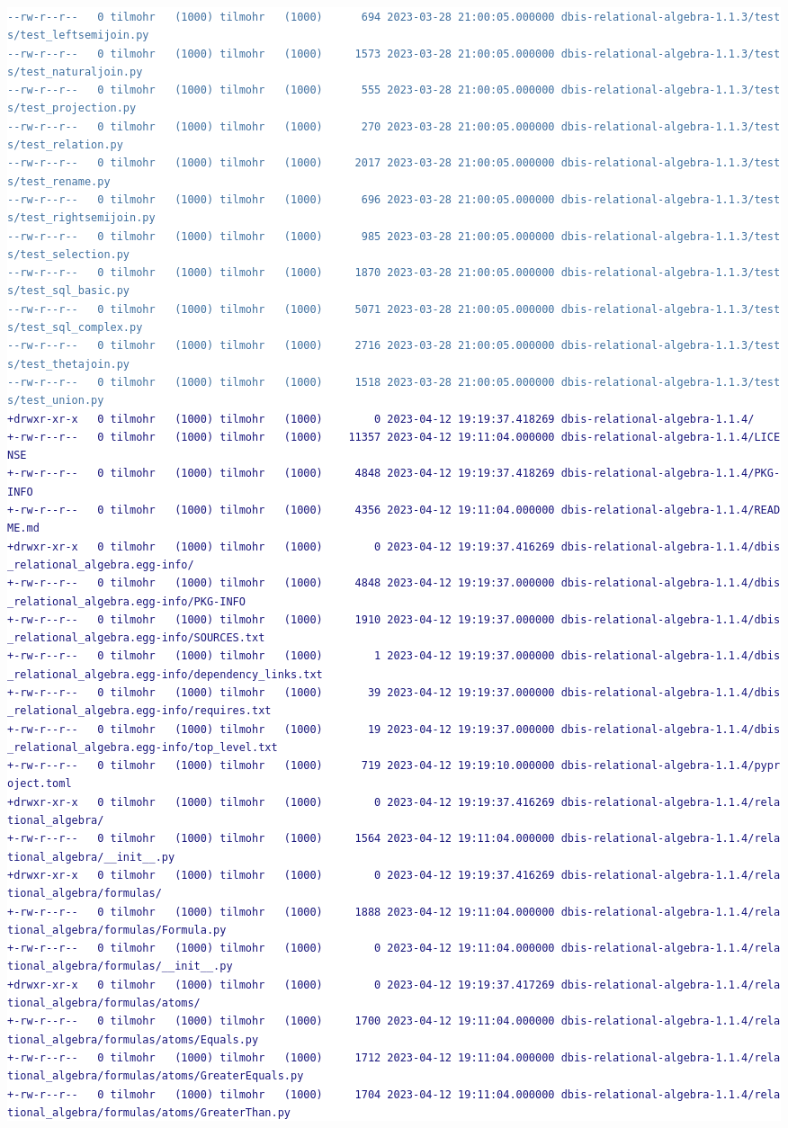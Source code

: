 ```diff
--rw-r--r--   0 tilmohr   (1000) tilmohr   (1000)      694 2023-03-28 21:00:05.000000 dbis-relational-algebra-1.1.3/tests/test_leftsemijoin.py
--rw-r--r--   0 tilmohr   (1000) tilmohr   (1000)     1573 2023-03-28 21:00:05.000000 dbis-relational-algebra-1.1.3/tests/test_naturaljoin.py
--rw-r--r--   0 tilmohr   (1000) tilmohr   (1000)      555 2023-03-28 21:00:05.000000 dbis-relational-algebra-1.1.3/tests/test_projection.py
--rw-r--r--   0 tilmohr   (1000) tilmohr   (1000)      270 2023-03-28 21:00:05.000000 dbis-relational-algebra-1.1.3/tests/test_relation.py
--rw-r--r--   0 tilmohr   (1000) tilmohr   (1000)     2017 2023-03-28 21:00:05.000000 dbis-relational-algebra-1.1.3/tests/test_rename.py
--rw-r--r--   0 tilmohr   (1000) tilmohr   (1000)      696 2023-03-28 21:00:05.000000 dbis-relational-algebra-1.1.3/tests/test_rightsemijoin.py
--rw-r--r--   0 tilmohr   (1000) tilmohr   (1000)      985 2023-03-28 21:00:05.000000 dbis-relational-algebra-1.1.3/tests/test_selection.py
--rw-r--r--   0 tilmohr   (1000) tilmohr   (1000)     1870 2023-03-28 21:00:05.000000 dbis-relational-algebra-1.1.3/tests/test_sql_basic.py
--rw-r--r--   0 tilmohr   (1000) tilmohr   (1000)     5071 2023-03-28 21:00:05.000000 dbis-relational-algebra-1.1.3/tests/test_sql_complex.py
--rw-r--r--   0 tilmohr   (1000) tilmohr   (1000)     2716 2023-03-28 21:00:05.000000 dbis-relational-algebra-1.1.3/tests/test_thetajoin.py
--rw-r--r--   0 tilmohr   (1000) tilmohr   (1000)     1518 2023-03-28 21:00:05.000000 dbis-relational-algebra-1.1.3/tests/test_union.py
+drwxr-xr-x   0 tilmohr   (1000) tilmohr   (1000)        0 2023-04-12 19:19:37.418269 dbis-relational-algebra-1.1.4/
+-rw-r--r--   0 tilmohr   (1000) tilmohr   (1000)    11357 2023-04-12 19:11:04.000000 dbis-relational-algebra-1.1.4/LICENSE
+-rw-r--r--   0 tilmohr   (1000) tilmohr   (1000)     4848 2023-04-12 19:19:37.418269 dbis-relational-algebra-1.1.4/PKG-INFO
+-rw-r--r--   0 tilmohr   (1000) tilmohr   (1000)     4356 2023-04-12 19:11:04.000000 dbis-relational-algebra-1.1.4/README.md
+drwxr-xr-x   0 tilmohr   (1000) tilmohr   (1000)        0 2023-04-12 19:19:37.416269 dbis-relational-algebra-1.1.4/dbis_relational_algebra.egg-info/
+-rw-r--r--   0 tilmohr   (1000) tilmohr   (1000)     4848 2023-04-12 19:19:37.000000 dbis-relational-algebra-1.1.4/dbis_relational_algebra.egg-info/PKG-INFO
+-rw-r--r--   0 tilmohr   (1000) tilmohr   (1000)     1910 2023-04-12 19:19:37.000000 dbis-relational-algebra-1.1.4/dbis_relational_algebra.egg-info/SOURCES.txt
+-rw-r--r--   0 tilmohr   (1000) tilmohr   (1000)        1 2023-04-12 19:19:37.000000 dbis-relational-algebra-1.1.4/dbis_relational_algebra.egg-info/dependency_links.txt
+-rw-r--r--   0 tilmohr   (1000) tilmohr   (1000)       39 2023-04-12 19:19:37.000000 dbis-relational-algebra-1.1.4/dbis_relational_algebra.egg-info/requires.txt
+-rw-r--r--   0 tilmohr   (1000) tilmohr   (1000)       19 2023-04-12 19:19:37.000000 dbis-relational-algebra-1.1.4/dbis_relational_algebra.egg-info/top_level.txt
+-rw-r--r--   0 tilmohr   (1000) tilmohr   (1000)      719 2023-04-12 19:19:10.000000 dbis-relational-algebra-1.1.4/pyproject.toml
+drwxr-xr-x   0 tilmohr   (1000) tilmohr   (1000)        0 2023-04-12 19:19:37.416269 dbis-relational-algebra-1.1.4/relational_algebra/
+-rw-r--r--   0 tilmohr   (1000) tilmohr   (1000)     1564 2023-04-12 19:11:04.000000 dbis-relational-algebra-1.1.4/relational_algebra/__init__.py
+drwxr-xr-x   0 tilmohr   (1000) tilmohr   (1000)        0 2023-04-12 19:19:37.416269 dbis-relational-algebra-1.1.4/relational_algebra/formulas/
+-rw-r--r--   0 tilmohr   (1000) tilmohr   (1000)     1888 2023-04-12 19:11:04.000000 dbis-relational-algebra-1.1.4/relational_algebra/formulas/Formula.py
+-rw-r--r--   0 tilmohr   (1000) tilmohr   (1000)        0 2023-04-12 19:11:04.000000 dbis-relational-algebra-1.1.4/relational_algebra/formulas/__init__.py
+drwxr-xr-x   0 tilmohr   (1000) tilmohr   (1000)        0 2023-04-12 19:19:37.417269 dbis-relational-algebra-1.1.4/relational_algebra/formulas/atoms/
+-rw-r--r--   0 tilmohr   (1000) tilmohr   (1000)     1700 2023-04-12 19:11:04.000000 dbis-relational-algebra-1.1.4/relational_algebra/formulas/atoms/Equals.py
+-rw-r--r--   0 tilmohr   (1000) tilmohr   (1000)     1712 2023-04-12 19:11:04.000000 dbis-relational-algebra-1.1.4/relational_algebra/formulas/atoms/GreaterEquals.py
+-rw-r--r--   0 tilmohr   (1000) tilmohr   (1000)     1704 2023-04-12 19:11:04.000000 dbis-relational-algebra-1.1.4/relational_algebra/formulas/atoms/GreaterThan.py
```